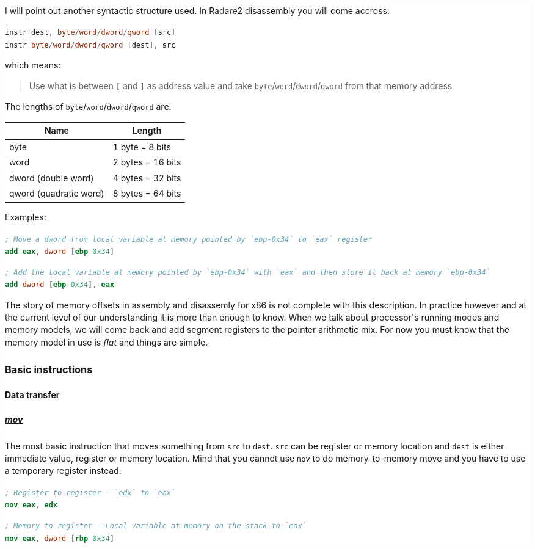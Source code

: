 I will point out another syntactic structure used. In Radare2 disassembly you will come accross:

```nasm
instr dest, byte/word/dword/qword [src]
instr byte/word/dword/qword [dest], src
```
which means:

> Use what is between `[` and `]` as address value and take `byte`/`word`/`dword`/`qword` from that memory address

The lengths of `byte`/`word`/`dword`/`qword` are:

Name | Length
-----|-------
byte | 1 byte = 8 bits
word | 2 bytes = 16 bits
dword (double word) | 4 bytes = 32 bits
qword (quadratic word) | 8 bytes = 64 bits

Examples:

```nasm
; Move a dword from local variable at memory pointed by `ebp-0x34` to `eax` register
add eax, dword [ebp-0x34]
```

```nasm
; Add the local variable at memory pointed by `ebp-0x34` with `eax` and then store it back at memory `ebp-0x34`
add dword [ebp-0x34], eax
```
The story of memory offsets in assembly and disassemly for x86 is not complete with this description.
In practice however and at the current level of our understanding it is more than enough to know.
When we talk about processor's running modes and memory models, we will come back and add segment
registers to the pointer arithmetic mix. For now you must know that the memory model in use is *flat* and
things are simple.

### Basic instructions

#### Data transfer

##### [mov](http://www.felixcloutier.com/x86/MOV.html)

The most basic instruction that moves something from `src` to `dest`. `src` can be register or
memory location and `dest` is either immediate value, register or memory location. Mind that you cannot
use `mov` to do memory-to-memory move and you have to use a temporary register instead:


```nasm
; Register to register - `edx` to `eax`
mov eax, edx
```

```nasm
; Memory to register - Local variable at memory on the stack to `eax`
mov eax, dword [rbp-0x34]
```
